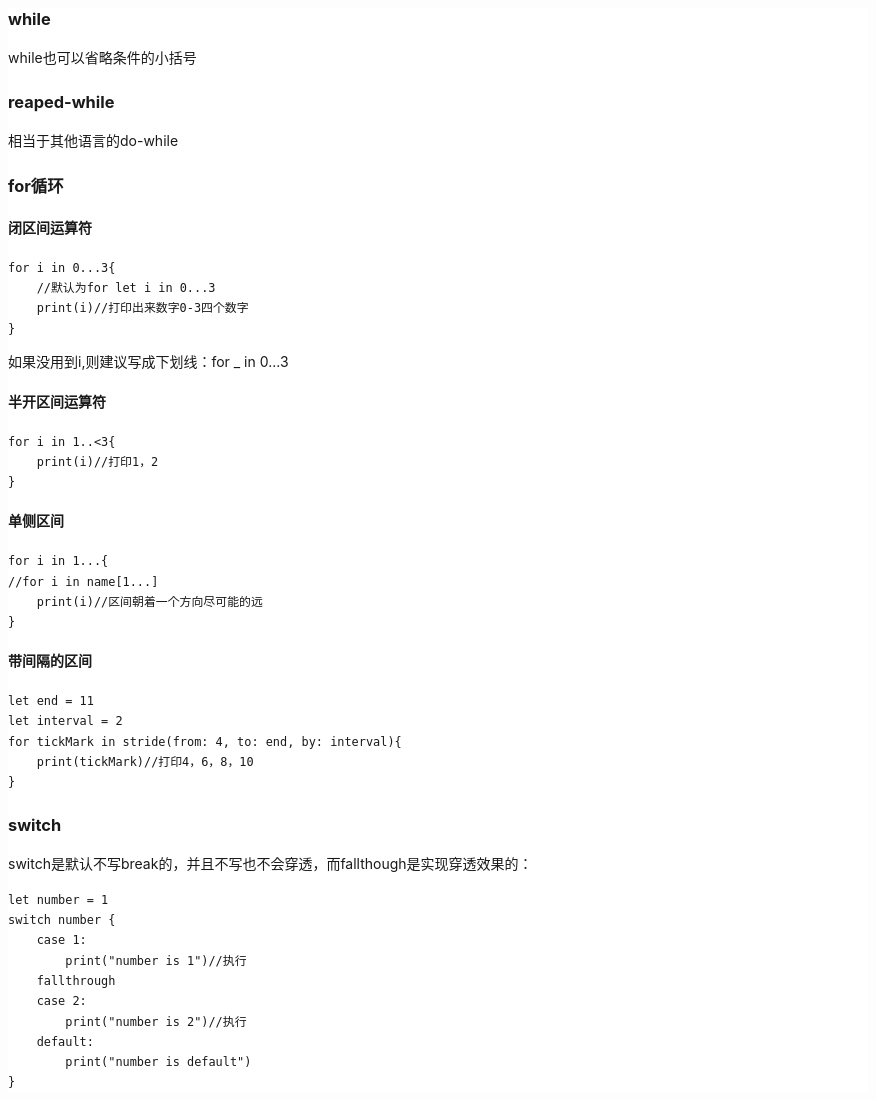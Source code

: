 ### while

while也可以省略条件的小括号

### reaped-while

相当于其他语言的do-while

### for循环

#### 闭区间运算符

	for i in 0...3{
		//默认为for let i in 0...3
		print(i)//打印出来数字0-3四个数字
	}
如果没用到i,则建议写成下划线：for _ in 0...3

#### 半开区间运算符

	for i in 1..<3{
		print(i)//打印1，2
	}
	
#### 单侧区间

	for i in 1...{
	//for i in name[1...]
		print(i)//区间朝着一个方向尽可能的远
	}

#### 带间隔的区间

```
let end = 11
let interval = 2
for tickMark in stride(from: 4, to: end, by: interval){
    print(tickMark)//打印4，6，8，10
}
```

### switch

switch是默认不写break的，并且不写也不会穿透，而fallthough是实现穿透效果的：

```
let number = 1
switch number {
    case 1:
        print("number is 1")//执行
    fallthrough
    case 2:
        print("number is 2")//执行
    default:
        print("number is default")
}

```
